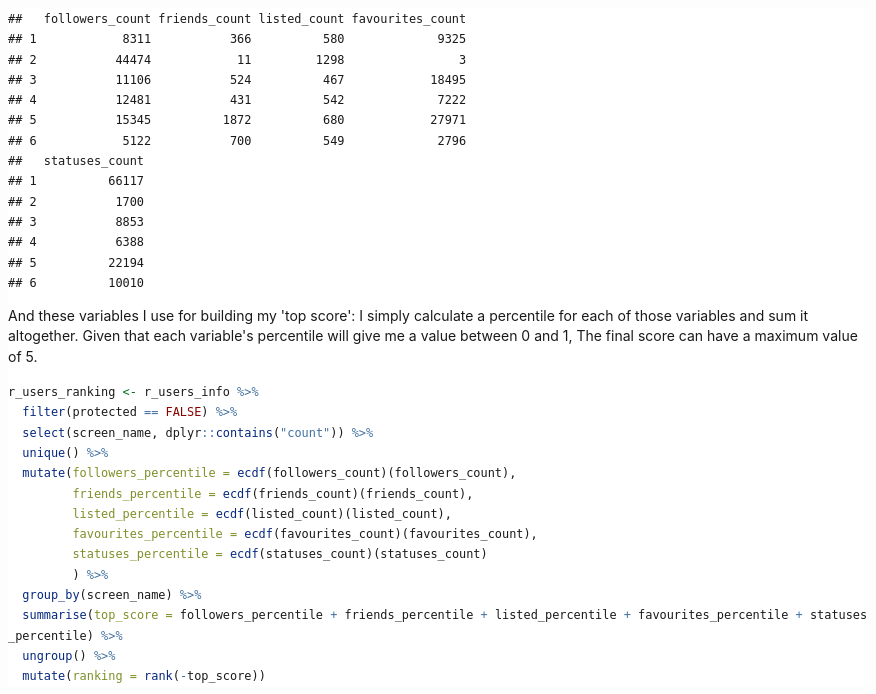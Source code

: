     ##   followers_count friends_count listed_count favourites_count
    ## 1            8311           366          580             9325
    ## 2           44474            11         1298                3
    ## 3           11106           524          467            18495
    ## 4           12481           431          542             7222
    ## 5           15345          1872          680            27971
    ## 6            5122           700          549             2796
    ##   statuses_count
    ## 1          66117
    ## 2           1700
    ## 3           8853
    ## 4           6388
    ## 5          22194
    ## 6          10010

And these variables I use for building my 'top score': I simply calculate a percentile for each of those variables and sum it altogether. Given that each variable's percentile will give me a value between 0 and 1, The final score can have a maximum value of 5.

``` r
r_users_ranking <- r_users_info %>%
  filter(protected == FALSE) %>% 
  select(screen_name, dplyr::contains("count")) %>% 
  unique() %>% 
  mutate(followers_percentile = ecdf(followers_count)(followers_count),
         friends_percentile = ecdf(friends_count)(friends_count),
         listed_percentile = ecdf(listed_count)(listed_count),
         favourites_percentile = ecdf(favourites_count)(favourites_count),
         statuses_percentile = ecdf(statuses_count)(statuses_count)
         ) %>% 
  group_by(screen_name) %>% 
  summarise(top_score = followers_percentile + friends_percentile + listed_percentile + favourites_percentile + statuses_percentile) %>% 
  ungroup() %>% 
  mutate(ranking = rank(-top_score))
```
